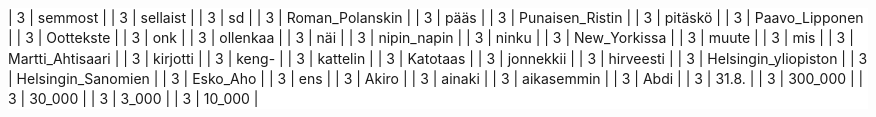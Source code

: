 | 3 | semmost |
| 3 | sellaist |
| 3 | sd |
| 3 | Roman_Polanskin |
| 3 | pääs |
| 3 | Punaisen_Ristin |
| 3 | pitäskö |
| 3 | Paavo_Lipponen |
| 3 | Oottekste |
| 3 | onk |
| 3 | ollenkaa |
| 3 | näi |
| 3 | nipin_napin |
| 3 | ninku |
| 3 | New_Yorkissa |
| 3 | muute |
| 3 | mis |
| 3 | Martti_Ahtisaari |
| 3 | kirjotti |
| 3 | keng- |
| 3 | kattelin |
| 3 | Katotaas |
| 3 | jonnekkii |
| 3 | hirveesti |
| 3 | Helsingin_yliopiston |
| 3 | Helsingin_Sanomien |
| 3 | Esko_Aho |
| 3 | ens |
| 3 | Akiro |
| 3 | ainaki |
| 3 | aikasemmin |
| 3 | Abdi |
| 3 | 31.8. |
| 3 | 300_000 |
| 3 | 30_000 |
| 3 | 3_000 |
| 3 | 10_000 |